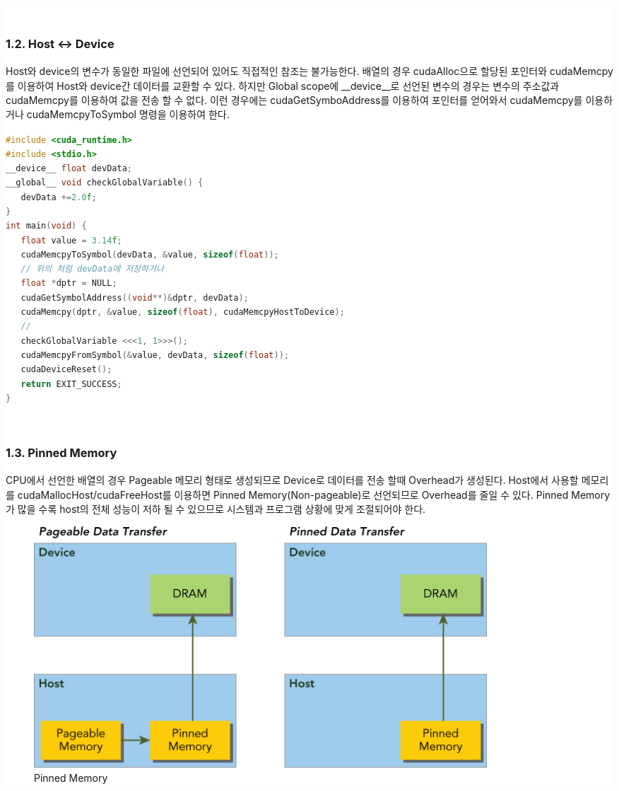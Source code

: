 <br>

### 1.2. Host <-> Device
Host와 device의 변수가 동일한 파일에 선언되어 있어도 직접적인 참조는 불가능한다. 배열의 경우 cudaAlloc으로 할당된 포인터와 cudaMemcpy를 이용하여 Host와 device간 데이터를 교환할 수 있다. 하지만 Global scope에 __device__로 선언된 변수의 경우는 변수의 주소값과 cudaMemcpy를 이용하여 값을 전송 할 수 없다. 이런 경우에는 cudaGetSymboAddress를 이용하여 포인터를 얻어와서 cudaMemcpy를 이용하거나 cudaMemcpyToSymbol 명령을 이용하여 한다.

```c
#include <cuda_runtime.h>
#include <stdio.h>
__device__ float devData;
__global__ void checkGlobalVariable() {
   devData +=2.0f;
}
int main(void) {
   float value = 3.14f;
   cudaMemcpyToSymbol(devData, &value, sizeof(float));
   // 위의 처럼 devData에 저장하거나
   float *dptr = NULL;
   cudaGetSymbolAddress((void**)&dptr, devData);
   cudaMemcpy(dptr, &value, sizeof(float), cudaMemcpyHostToDevice);
   //
   checkGlobalVariable <<<1, 1>>>();
   cudaMemcpyFromSymbol(&value, devData, sizeof(float));
   cudaDeviceReset();
   return EXIT_SUCCESS;
}
```

<br>

### 1.3. Pinned Memory

CPU에서 선언한 배열의 경우 Pageable 메모리 형태로 생성되므로 Device로 데이터를 전송 할때 Overhead가 생성된다. Host에서 사용할 메모리를 cudaMallocHost/cudaFreeHost를 이용하면 Pinned Memory(Non-pageable)로 선언되므로 Overhead를 줄일 수 있다. Pinned Memory가 많을 수록 host의 전체 성능이 저하 될 수 있으므로 시스템과 프로그램 상황에 맞게 조절되어야 한다.


<figure>
    <img src='/assets/images/Cuda/pinned_memroy.png' alt='Pinned Memory' width="641" />
    <figcaption class="figure-caption">Pinned Memory</figcaption>
</figure>
